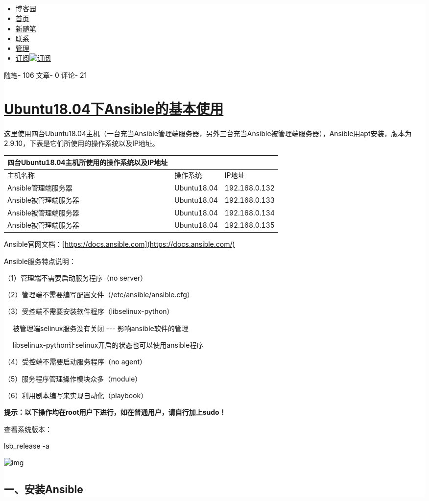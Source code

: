 - [博客园](https://www.cnblogs.com/)
- [首页](https://www.cnblogs.com/opsprobe/)
- [新随笔](https://i.cnblogs.com/EditPosts.aspx?opt=1)
- [联系](https://msg.cnblogs.com/send/OpsDrip)
- [管理](https://i.cnblogs.com/)
- [订阅](javascript:void(0))[![订阅](https://www.cnblogs.com/skins/coffee/images/xml.gif)](https://www.cnblogs.com/opsprobe/rss/)

随笔- 106 文章- 0 评论- 21 

# [Ubuntu18.04下Ansible的基本使用](https://www.cnblogs.com/opsprobe/p/13163591.html)

这里使用四台Ubuntu18.04主机（一台充当Ansible管理端服务器，另外三台充当Ansible被管理端服务器），Ansible用apt安装，版本为2.9.10，下表是它们所使用的操作系统以及IP地址。

| 四台Ubuntu18.04主机所使用的操作系统以及IP地址 |             |               |
| --------------------------------------------- | ----------- | ------------- |
| 主机名称                                      | 操作系统    | IP地址        |
| Ansible管理端服务器                           | Ubuntu18.04 | 192.168.0.132 |
| Ansible被管理端服务器                         | Ubuntu18.04 | 192.168.0.133 |
| Ansible被管理端服务器                         | Ubuntu18.04 | 192.168.0.134 |
| Ansible被管理端服务器                         | Ubuntu18.04 | 192.168.0.135 |

Ansible官网文档：[https://docs.ansible.com](https://docs.ansible.com/)

Ansible服务特点说明：

（1）管理端不需要启动服务程序（no server）

（2）管理端不需要编写配置文件（/etc/ansible/ansible.cfg）

（3）受控端不需要安装软件程序（libselinux-python）

  　 被管理端selinux服务没有关闭 --- 影响ansible软件的管理

  　  libselinux-python让selinux开启的状态也可以使用ansible程序

（4）受控端不需要启动服务程序（no agent）

（5）服务程序管理操作模块众多（module）

（6）利用剧本编写来实现自动化（playbook）

**提示：以下操作均在root用户下进行，如在普通用户，请自行加上sudo！**

查看系统版本：

lsb_release -a

![img](https://img2020.cnblogs.com/blog/1404518/202006/1404518-20200619155246813-843182266.png)

## 一、安装Ansible
